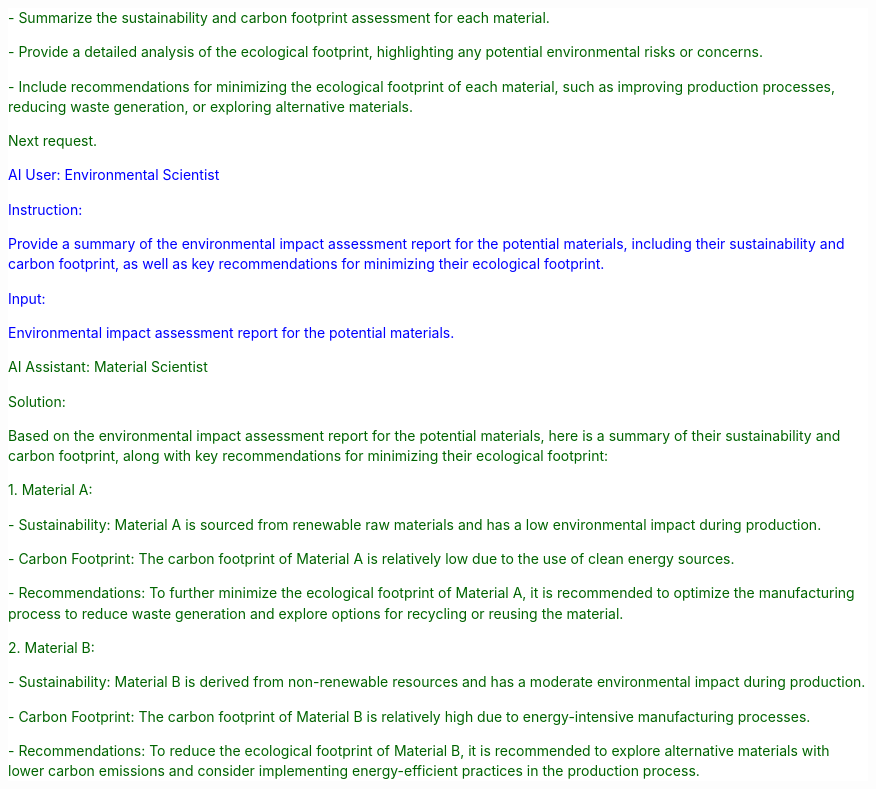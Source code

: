 <span style='color: darkgreen;'>   - Summarize the sustainability and carbon footprint assessment for each material.</span>

<span style='color: darkgreen;'>   - Provide a detailed analysis of the ecological footprint, highlighting any potential environmental risks or concerns.</span>

<span style='color: darkgreen;'>   - Include recommendations for minimizing the ecological footprint of each material, such as improving production processes, reducing waste generation, or exploring alternative materials.</span>


<span style='color: darkgreen;'>Next request.</span>


<span style='color: blue;'>AI User: Environmental Scientist</span>


<span style='color: blue;'>Instruction:</span>

<span style='color: blue;'>Provide a summary of the environmental impact assessment report for the potential materials, including their sustainability and carbon footprint, as well as key recommendations for minimizing their ecological footprint.</span>

<span style='color: blue;'>Input:</span>

<span style='color: blue;'>Environmental impact assessment report for the potential materials.</span>


<span style='color: darkgreen;'>AI Assistant: Material Scientist</span>


<span style='color: darkgreen;'>Solution:</span>

<span style='color: darkgreen;'>Based on the environmental impact assessment report for the potential materials, here is a summary of their sustainability and carbon footprint, along with key recommendations for minimizing their ecological footprint:</span>


<span style='color: darkgreen;'>1. Material A:</span>

<span style='color: darkgreen;'>   - Sustainability: Material A is sourced from renewable raw materials and has a low environmental impact during production.</span>

<span style='color: darkgreen;'>   - Carbon Footprint: The carbon footprint of Material A is relatively low due to the use of clean energy sources.</span>

<span style='color: darkgreen;'>   - Recommendations: To further minimize the ecological footprint of Material A, it is recommended to optimize the manufacturing process to reduce waste generation and explore options for recycling or reusing the material.</span>


<span style='color: darkgreen;'>2. Material B:</span>

<span style='color: darkgreen;'>   - Sustainability: Material B is derived from non-renewable resources and has a moderate environmental impact during production.</span>

<span style='color: darkgreen;'>   - Carbon Footprint: The carbon footprint of Material B is relatively high due to energy-intensive manufacturing processes.</span>

<span style='color: darkgreen;'>   - Recommendations: To reduce the ecological footprint of Material B, it is recommended to explore alternative materials with lower carbon emissions and consider implementing energy-efficient practices in the production process.</span>
